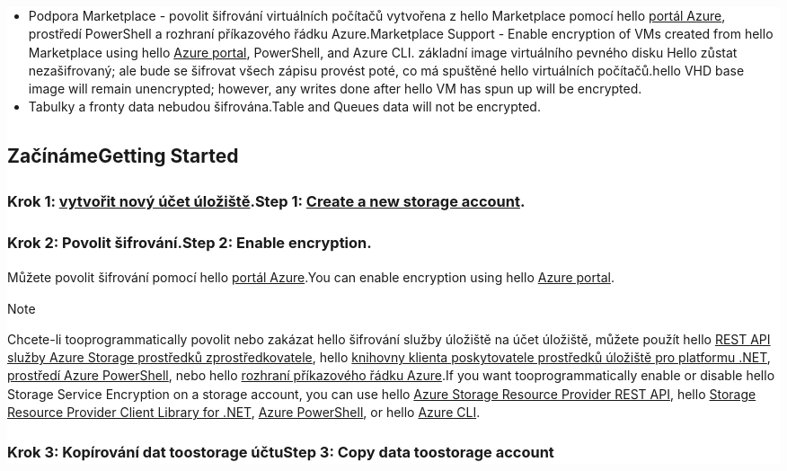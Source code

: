 * <span data-ttu-id="a7853-140">Podpora Marketplace - povolit šifrování virtuálních počítačů vytvořena z hello Marketplace pomocí hello [portál Azure](https://portal.azure.com), prostředí PowerShell a rozhraní příkazového řádku Azure.</span><span class="sxs-lookup"><span data-stu-id="a7853-140">Marketplace Support - Enable encryption of VMs created from hello Marketplace using hello [Azure portal](https://portal.azure.com), PowerShell, and Azure CLI.</span></span> <span data-ttu-id="a7853-141">základní image virtuálního pevného disku Hello zůstat nezašifrovaný; ale bude se šifrovat všech zápisu provést poté, co má spuštěné hello virtuálních počítačů.</span><span class="sxs-lookup"><span data-stu-id="a7853-141">hello VHD base image will remain unencrypted; however, any writes done after hello VM has spun up will be encrypted.</span></span>
* <span data-ttu-id="a7853-142">Tabulky a fronty data nebudou šifrována.</span><span class="sxs-lookup"><span data-stu-id="a7853-142">Table and Queues data will not be encrypted.</span></span>

## <a name="getting-started"></a><span data-ttu-id="a7853-143">Začínáme</span><span class="sxs-lookup"><span data-stu-id="a7853-143">Getting Started</span></span>
### <a name="step-1-create-a-new-storage-accountstorage-create-storage-accountmd"></a><span data-ttu-id="a7853-144">Krok 1: [vytvořit nový účet úložiště](../storage-create-storage-account.md).</span><span class="sxs-lookup"><span data-stu-id="a7853-144">Step 1: [Create a new storage account](../storage-create-storage-account.md).</span></span>
### <a name="step-2-enable-encryption"></a><span data-ttu-id="a7853-145">Krok 2: Povolit šifrování.</span><span class="sxs-lookup"><span data-stu-id="a7853-145">Step 2: Enable encryption.</span></span>
<span data-ttu-id="a7853-146">Můžete povolit šifrování pomocí hello [portál Azure](https://portal.azure.com).</span><span class="sxs-lookup"><span data-stu-id="a7853-146">You can enable encryption using hello [Azure portal](https://portal.azure.com).</span></span>

> [!NOTE]
> <span data-ttu-id="a7853-147">Chcete-li tooprogrammatically povolit nebo zakázat hello šifrování služby úložiště na účet úložiště, můžete použít hello [REST API služby Azure Storage prostředků zprostředkovatele](https://msdn.microsoft.com/library/azure/mt163683.aspx), hello [knihovny klienta poskytovatele prostředků úložiště pro platformu .NET](https://msdn.microsoft.com/library/azure/mt131037.aspx), [prostředí Azure PowerShell](/powershell/azureps-cmdlets-docs), nebo hello [rozhraní příkazového řádku Azure](../storage-azure-cli.md).</span><span class="sxs-lookup"><span data-stu-id="a7853-147">If you want tooprogrammatically enable or disable hello Storage Service Encryption on a storage account, you can use hello [Azure Storage Resource Provider REST API](https://msdn.microsoft.com/library/azure/mt163683.aspx), hello [Storage Resource Provider Client Library for .NET](https://msdn.microsoft.com/library/azure/mt131037.aspx), [Azure PowerShell](/powershell/azureps-cmdlets-docs), or hello [Azure CLI](../storage-azure-cli.md).</span></span>
> 
> 

### <a name="step-3-copy-data-toostorage-account"></a><span data-ttu-id="a7853-148">Krok 3: Kopírování dat toostorage účtu</span><span class="sxs-lookup"><span data-stu-id="a7853-148">Step 3: Copy data toostorage account</span></span>